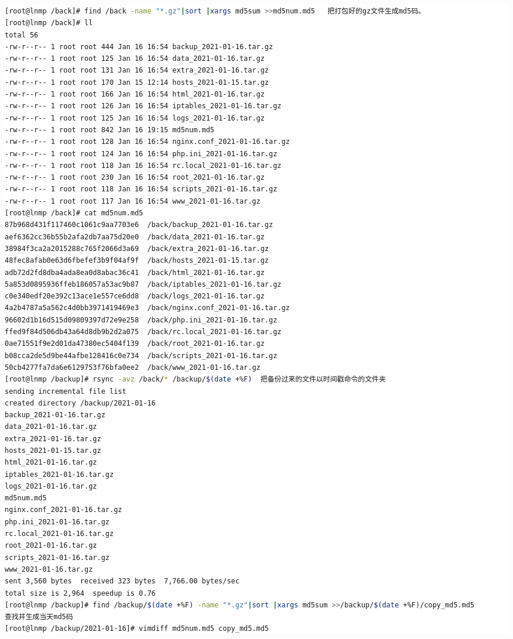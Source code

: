 ```bash
[root@lnmp /back]# find /back -name "*.gz"|sort |xargs md5sum >>md5num.md5   把打包好的gz文件生成md5码。
[root@lnmp /back]# ll
total 56
-rw-r--r-- 1 root root 444 Jan 16 16:54 backup_2021-01-16.tar.gz
-rw-r--r-- 1 root root 125 Jan 16 16:54 data_2021-01-16.tar.gz
-rw-r--r-- 1 root root 131 Jan 16 16:54 extra_2021-01-16.tar.gz
-rw-r--r-- 1 root root 170 Jan 15 12:14 hosts_2021-01-15.tar.gz
-rw-r--r-- 1 root root 166 Jan 16 16:54 html_2021-01-16.tar.gz
-rw-r--r-- 1 root root 126 Jan 16 16:54 iptables_2021-01-16.tar.gz
-rw-r--r-- 1 root root 125 Jan 16 16:54 logs_2021-01-16.tar.gz
-rw-r--r-- 1 root root 842 Jan 16 19:15 md5num.md5
-rw-r--r-- 1 root root 128 Jan 16 16:54 nginx.conf_2021-01-16.tar.gz
-rw-r--r-- 1 root root 124 Jan 16 16:54 php.ini_2021-01-16.tar.gz
-rw-r--r-- 1 root root 118 Jan 16 16:54 rc.local_2021-01-16.tar.gz
-rw-r--r-- 1 root root 230 Jan 16 16:54 root_2021-01-16.tar.gz
-rw-r--r-- 1 root root 118 Jan 16 16:54 scripts_2021-01-16.tar.gz
-rw-r--r-- 1 root root 117 Jan 16 16:54 www_2021-01-16.tar.gz
[root@lnmp /back]# cat md5num.md5 
87b968d431f117460c1061c9aa7703e6  /back/backup_2021-01-16.tar.gz
aef6362cc36b55b2afa2db7aa75d20e0  /back/data_2021-01-16.tar.gz
38984f3ca2a2015288c765f2066d3a69  /back/extra_2021-01-16.tar.gz
48fec8afab0e63d6fbefef3b9f04af9f  /back/hosts_2021-01-15.tar.gz
adb72d2fd8dba4ada8ea0d8abac36c41  /back/html_2021-01-16.tar.gz
5a853d0895936ffeb186057a53ac9b87  /back/iptables_2021-01-16.tar.gz
c0e340edf20e392c13ace1e557ce6dd8  /back/logs_2021-01-16.tar.gz
4a2b4787a5a562c4d0bb3971419469e3  /back/nginx.conf_2021-01-16.tar.gz
96602d1b16d515d09809397d72e9e258  /back/php.ini_2021-01-16.tar.gz
ffed9f84d506db43a64d8db9b2d2a075  /back/rc.local_2021-01-16.tar.gz
0ae71551f9e2d01da47380ec5404f139  /back/root_2021-01-16.tar.gz
b08cca2de5d9be44afbe128416c0e734  /back/scripts_2021-01-16.tar.gz
50cb4277fa7da6e6129753f76bfa0ee2  /back/www_2021-01-16.tar.gz
[root@lnmp /backup]# rsync -avz /back/* /backup/$(date +%F)  把备份过来的文件以时间戳命令的文件夹
sending incremental file list
created directory /backup/2021-01-16
backup_2021-01-16.tar.gz
data_2021-01-16.tar.gz
extra_2021-01-16.tar.gz
hosts_2021-01-15.tar.gz
html_2021-01-16.tar.gz
iptables_2021-01-16.tar.gz
logs_2021-01-16.tar.gz
md5num.md5
nginx.conf_2021-01-16.tar.gz
php.ini_2021-01-16.tar.gz
rc.local_2021-01-16.tar.gz
root_2021-01-16.tar.gz
scripts_2021-01-16.tar.gz
www_2021-01-16.tar.gz
sent 3,560 bytes  received 323 bytes  7,766.00 bytes/sec
total size is 2,964  speedup is 0.76
[root@lnmp /backup]# find /backup/$(date +%F) -name "*.gz"|sort |xargs md5sum >>/backup/$(date +%F)/copy_md5.md5
查找并生成当天md5码
[root@lnmp /backup/2021-01-16]# vimdiff md5num.md5 copy_md5.md5
```
